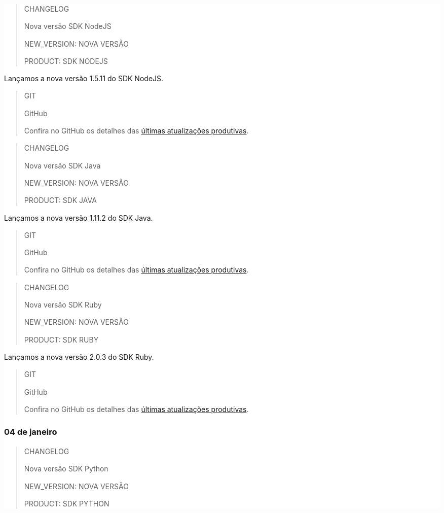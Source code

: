 > CHANGELOG
>
> Nova versão SDK NodeJS
>
> NEW_VERSION: NOVA VERSÃO
>
> PRODUCT: SDK NODEJS

Lançamos a nova versão 1.5.11 do SDK NodeJS.

> GIT
>
> GitHub
>
> Confira no GitHub os detalhes das [últimas atualizações produtivas](https://github.com/mercadopago/sdk-nodejs/releases/tag/1.5.11).

> CHANGELOG
>
> Nova versão SDK Java
>
> NEW_VERSION: NOVA VERSÃO
>
> PRODUCT: SDK JAVA

Lançamos a nova versão 1.11.2 do SDK Java.

> GIT
>
> GitHub
>
> Confira no GitHub os detalhes das [últimas atualizações produtivas](https://github.com/mercadopago/sdk-java/releases/tag/1.11.2).

> CHANGELOG
>
> Nova versão SDK Ruby
>
> NEW_VERSION: NOVA VERSÃO
>
> PRODUCT: SDK RUBY

Lançamos a nova versão 2.0.3 do SDK Ruby.

> GIT
>
> GitHub
>
> Confira no GitHub os detalhes das [últimas atualizações produtivas](https://github.com/mercadopago/sdk-ruby/releases).

### 04 de janeiro

> CHANGELOG
>
> Nova versão SDK Python
>
> NEW_VERSION: NOVA VERSÃO
>
> PRODUCT: SDK PYTHON
